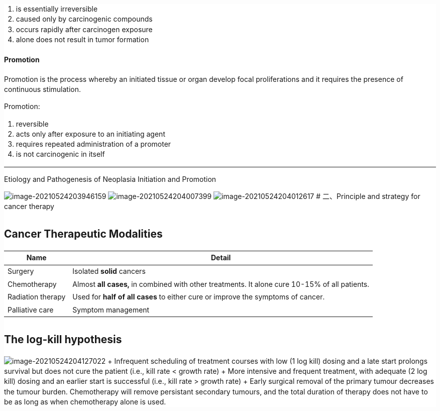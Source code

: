 1. is essentially irreversible
2. caused only by carcinogenic compounds
3. occurs rapidly after carcinogen exposure
4. alone does not result in tumor formation

#### Promotion

Promotion is the process whereby an initiated tissue or organ develop focal proliferations and it requires the presence of continuous stimulation.

Promotion:

1. reversible
2. acts only after exposure to an initiating agent
3. requires repeated administration of a promoter
4. is not carcinogenic in itself

---

Etiology and Pathogenesis of Neoplasia Initiation and Promotion

<img src="https://hexo20200628-1259353497.cos.ap-guangzhou.myqcloud.com/Articles/Academic_Notes/Molecular%20Pharmacology/image-20210524203946159.png" alt="image-20210524203946159" style="zoom:100%;" />

<img src="https://hexo20200628-1259353497.cos.ap-guangzhou.myqcloud.com/Articles/Academic_Notes/Molecular%20Pharmacology/image-20210524204007399.png" alt="image-20210524204007399" style="zoom:100%;" />

<img src="https://hexo20200628-1259353497.cos.ap-guangzhou.myqcloud.com/Articles/Academic_Notes/Molecular%20Pharmacology/image-20210524204012617.png" alt="image-20210524204012617" style="zoom:100%;" />
# 二、Principle and strategy for cancer therapy

## Cancer Therapeutic Modalities

| Name | Detail  |
|  ----------------- |  ------------------------------------------------------------ |
| Surgery | Isolated **solid** cancers  |
| Chemotherapy | Almost **all cases,** in combined with other treatments. It alone cure 10-15% of all patients. |
| Radiation therapy | Used for **half of all cases** to either cure or improve the symptoms of cancer. |
| Palliative care | Symptom management  |

## The log-kill hypothesis

<img src="https://hexo20200628-1259353497.cos.ap-guangzhou.myqcloud.com/Articles/Academic_Notes/Molecular%20Pharmacology/image-20210524204127022.png" alt="image-20210524204127022" style="zoom:100%;" />
+ Infrequent scheduling of treatment courses with low (1 log kill) dosing and a late start prolongs survival but does not cure the patient (i.e., kill rate < growth rate)
+ More intensive and frequent treatment, with adequate (2 log kill) dosing and an earlier start is successful (i.e., kill rate > growth rate)
+ Early surgical removal of the primary tumour decreases the tumour burden. Chemotherapy will remove persistant secondary tumours, and the total duration of therapy does not have to be as long as when chemotherapy alone is used.
